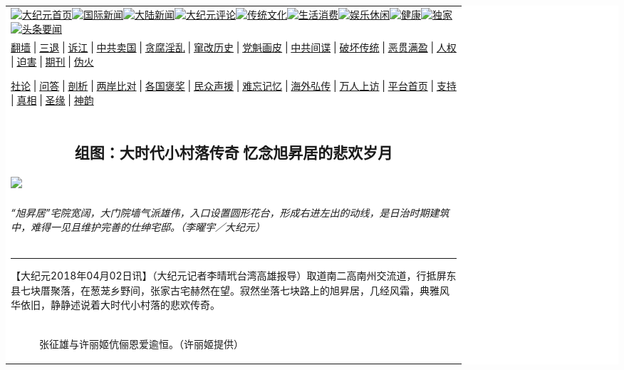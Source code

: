 <a name="1" id="1" target="_blank"></a><span id="1"></span>
<table align=center border="0"><tr><td colspan="2" VALIGN=TOP><a href="https://github.com/19920513/djy/blob/master/gb/nf1351518.md#1"><img src="https://raw.githubusercontent.com/19920513/www/master/t/djy/1.jpg" title="大纪元首页" alt="大纪元首页"></a><a href="https://github.com/19920513/djy/blob/master/gb/n24hr.md#1"><img src="https://raw.githubusercontent.com/19920513/www/master/t/djy/3.jpg" title="国际新闻" alt="国际新闻"></a><a href="https://github.com/19920513/djy/blob/master/gb/nsc413.md#1"><img src="https://raw.githubusercontent.com/19920513/www/master/t/djy/4.jpg" title="大陆新闻" alt="大陆新闻"></a><a href="https://github.com/19920513/djy/blob/master/gb/news392.md#1"><img src="https://raw.githubusercontent.com/19920513/www/master/t/djy/5.jpg" title="大纪元评论" alt="大纪元评论"></a><a href="https://github.com/19920513/djy/blob/master/gb/news2007.md#1"><img src="https://raw.githubusercontent.com/19920513/www/master/t/djy/6.jpg" title="传统文化" alt="传统文化"></a><a href="https://github.com/19920513/djy/blob/master/gb/news2008.md#1"><img src="https://raw.githubusercontent.com/19920513/www/master/t/djy/7.jpg" title="生活消费" alt="生活消费"></a><a href="https://github.com/19920513/djy/blob/master/gb/ncyule.md#1"><img src="https://raw.githubusercontent.com/19920513/www/master/t/djy/8.jpg" title="娱乐休闲" alt="娱乐休闲"></a><a href="https://github.com/19920513/djy/blob/master/gb/nsc1002.md#1"><img src="https://raw.githubusercontent.com/19920513/www/master/t/djy/9.jpg" title="健康" alt="健康"></a><a href="https://github.com/19920513/djy/blob/master/gb/nf6092.md#1"><img src="https://raw.githubusercontent.com/19920513/www/master/t/djy/10a.jpg" title="独家" alt="独家"></a><a href="https://github.com/19920513/djy/blob/master/gb/nf4514.md#1"><img src="https://raw.githubusercontent.com/19920513/www/master/t/djy/12a.jpg" title="头条要闻" alt="头条要闻"></a></td></tr>
<tr><td colspan="2" VALIGN=TOP><a target="_blank" href="https://github.com/19920513/www/blob/master/README.md?zsrh#1">翻墙</a> | <a target="_blank" href="https://github.com/19920513/djy/blob/master/gb/nf5657.md#1">三退</a> | <a target="_blank" href="https://github.com/19920513/djy/blob/master/gb/nf6124.md#1">诉江</a> | <a target="_blank" href="https://github.com/19920513/djy/blob/master/gb/nf1176117.md#1">中共卖国</a> | <a target="_blank" href="https://github.com/19920513/djy/blob/master/gb/nf5773.md#1">贪腐淫乱</a> | <a target="_blank" href="https://github.com/19920513/djy/blob/master/gb/nf1176115.md#1">窜改历史</a> | <a target="_blank" href="https://github.com/19920513/djy/blob/master/gb/nf1176107.md#1">党魁画皮</a> | <a target="_blank" href="https://github.com/19920513/djy/blob/master/gb/nf1320400.md#1">中共间谍</a> | <a target="_blank" href="https://github.com/19920513/djy/blob/master/gb/nf1176114.md#1">破坏传统</a> | <a target="_blank" href="https://github.com/19920513/ntdtv/blob/master/gb/prog447_1.md#1">恶贯满盈</a> | <a target="_blank" href="https://github.com/19920513/djy/blob/master/gb/ncid278.md#1">人权</a> | <a target="_blank" href="https://github.com/19920513/djy/blob/master/gb/nf1176111.md#1">迫害</a> | <a target="_blank" href="https://gitlab.com/szzdlab/mh-qikan/blob/master/README.md#1">期刊</a> | <a target="_blank" href="https://github.com/19920513/djy/blob/master/gb/nf5562.md#1">伪火</a></p><p><a target="_blank" href="https://github.com/19920513/djy/blob/master/gb/9p.md#1">社论</a> | <a target="_blank" href="https://github.com/19920513/djy/blob/master/gb/nf4378.md#1">问答</a> | <a target="_blank" href="https://github.com/19920513/djy/blob/master/gb/nf5792.md#1">剖析</a> | <a target="_blank" href="https://github.com/19920513/djy/blob/master/gb/nf5735.md#1">两岸比对</a> | <a target="_blank" href="https://github.com/19920513/djy/blob/master/gb/nf6119.md#1">各国褒奖</a> | <a target="_blank" href="https://github.com/19920513/djy/blob/master/gb/nf6120.md#1">民众声援</a> | <a target="_blank" href="https://github.com/19920513/djy/blob/master/gb/nf1188594.md#1">难忘记忆</a> | <a target="_blank" href="https://github.com/19920513/djy/blob/master/gb/nf3180.md#1">海外弘传</a> | <a target="_blank" href="https://github.com/19920513/djy/blob/master/gb/nf5410.md#1">万人上访</a> | <a target="_blank" href="https://github.com/19920513/www/blob/master/README.md?zsrh#1">平台首页</a> | <a target="_blank" href="https://github.com/19920513/djy/blob/master/gb/nf4386.md#1">支持</a> | <a target="_blank" href="https://github.com/19920513/djy/blob/master/gb/nf4389.md#1">真相</a> | <a target="_blank" href="https://github.com/19920513/djy/blob/master/gb/nf5790.md#1">圣缘</a> | <a target="_blank" href="https://github.com/19920513/djy/blob/master/gb/nf4786.md#1">神韵</a></td></tr>
<tr><td VALIGN=TOP width="626"><h2 align=center>组图：大时代小村落传奇  忆念旭昇居的悲欢岁月</h2>
<img width="600" src="https://i.epochtimes.com/assets/uploads/2018/04/9fb088fe0bc3cbba612e60232038a02e-600x400.jpg" />
<h6>“旭昇居”宅院宽阔，大门院墙气派雄伟，入口设置圆形花台，形成右进左出的动线，是日治时期建筑中，难得一见且维护完善的仕绅宅邸。（李曜宇／大纪元）
</h6>
<hr>
<p>【大纪元2018年04月02日讯】（大纪元记者李晴玳<ahref="https://github.com/19920513/djy/blob/master/gb/tag/%E5%8F%B0%E6%B9%BE.md#1">台湾</a>高雄报导）取道南二高南州交流道，行抵<ahref="https://github.com/19920513/djy/blob/master/gb/tag/%E5%B1%8F%E4%B8%9C%E5%8E%BF.md#1">屏东县</a>七块厝聚落，在葱茏乡野间，张家古宅赫然在望。寂然坐落七块路上的<ahref="https://github.com/19920513/djy/blob/master/gb/tag/%E6%97%AD%E6%98%87%E5%B1%85.md#1">旭昇居</a>，几经风霜，典雅风华依旧，静静述说着大时代小村落的悲欢<ahref="https://github.com/19920513/djy/blob/master/gb/tag/%E4%BC%A0%E5%A5%87.md#1">传奇</a>。</p>
<figure id="attachment_10271400" aria-describedby="caption-attachment-10271400" style="width: 450px" class="wp-caption aligncenter"><a target="_blank" href="https://i.epochtimes.com/assets/uploads/2018/04/1257edd5693d3740b1d2bb9f86292c32.jpg"><img class="wp-image-10271400 size-medium" src="https://i.epochtimes.com/assets/uploads/2018/04/1257edd5693d3740b1d2bb9f86292c32-450x674.jpg" alt="" width="450" b="674" /></a><figcaption id="caption-attachment-10271400" class="wp-caption-text">张征雄与许丽姬伉俪恩爱逾恒。（许丽姬提供）</figcaption></figure>
